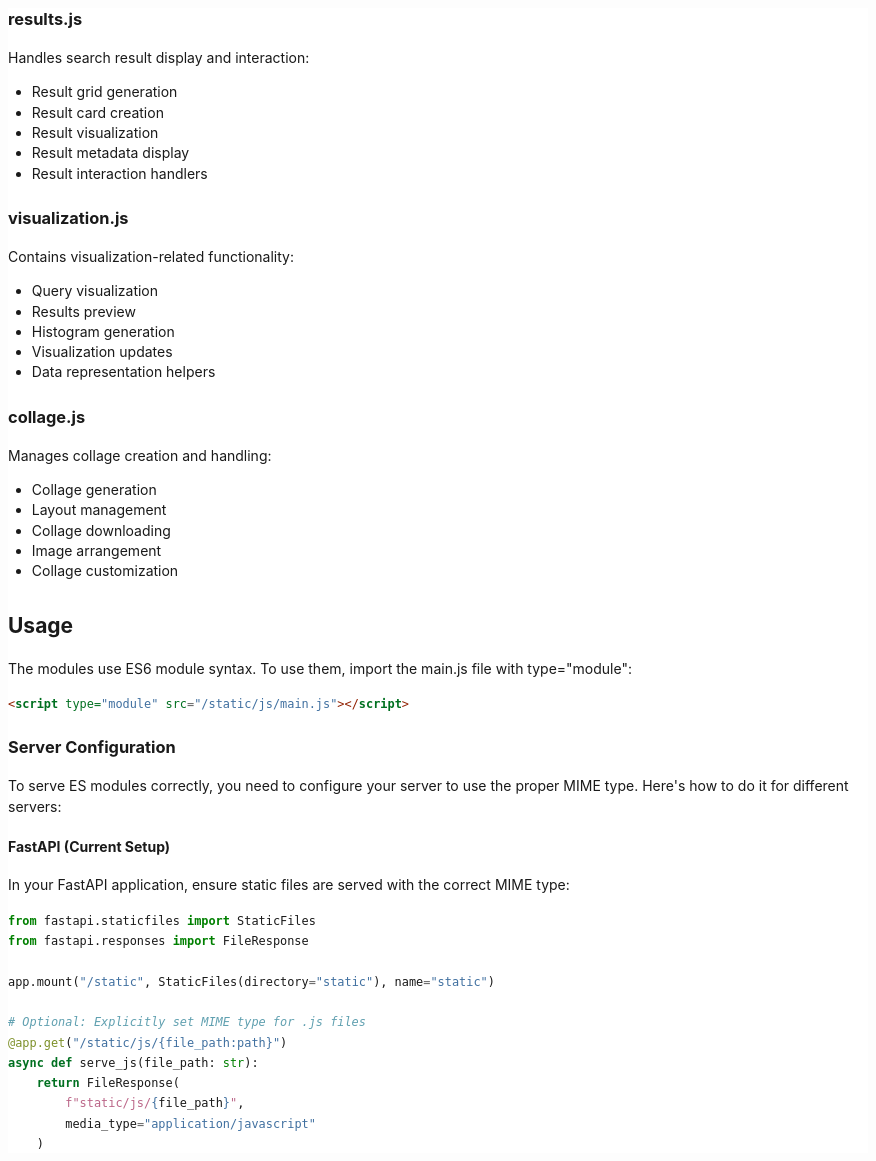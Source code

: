 ### results.js
Handles search result display and interaction:
- Result grid generation
- Result card creation
- Result visualization
- Result metadata display
- Result interaction handlers

### visualization.js
Contains visualization-related functionality:
- Query visualization
- Results preview
- Histogram generation
- Visualization updates
- Data representation helpers

### collage.js
Manages collage creation and handling:
- Collage generation
- Layout management
- Collage downloading
- Image arrangement
- Collage customization

## Usage
The modules use ES6 module syntax. To use them, import the main.js file with type="module":

```html
<script type="module" src="/static/js/main.js"></script>
```

### Server Configuration
To serve ES modules correctly, you need to configure your server to use the proper MIME type. Here's how to do it for different servers:

#### FastAPI (Current Setup)
In your FastAPI application, ensure static files are served with the correct MIME type:

```python
from fastapi.staticfiles import StaticFiles
from fastapi.responses import FileResponse

app.mount("/static", StaticFiles(directory="static"), name="static")

# Optional: Explicitly set MIME type for .js files
@app.get("/static/js/{file_path:path}")
async def serve_js(file_path: str):
    return FileResponse(
        f"static/js/{file_path}",
        media_type="application/javascript"
    )
```
